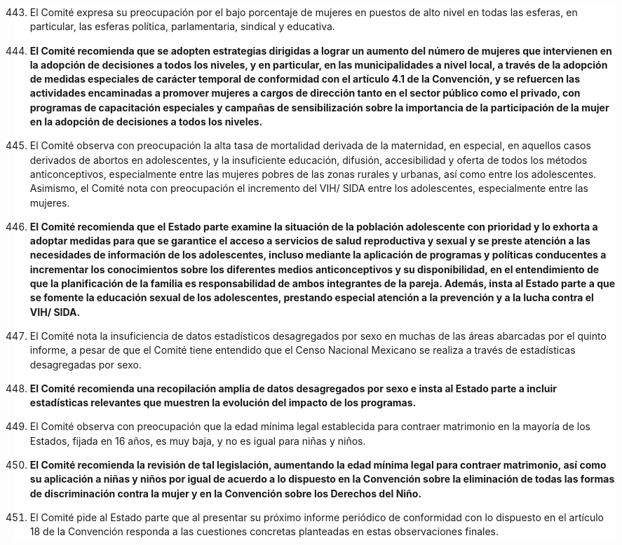 443. El Comité expresa su preocupación por el bajo porcentaje de mujeres en
puestos de alto nivel en todas las esferas, en particular, las esferas
política, parlamentaria, sindical y educativa.

444. **El Comité recomienda que se adopten estrategias dirigidas a lograr un
aumento del número de mujeres que intervienen en la adopción de decisiones
a todos los niveles, y en particular, en las municipalidades a nivel local,
a través de la adopción de medidas especiales de carácter temporal de
conformidad con el artículo 4.1 de la Convención, y se refuercen las
actividades encaminadas a promover mujeres a cargos de dirección tanto en
el sector público como el privado, con programas de capacitación especiales
y campañas de sensibilización sobre la importancia de la participación de
la mujer en la adopción de decisiones a todos los niveles.**

445. El Comité observa con preocupación la alta tasa de mortalidad derivada
de la maternidad, en especial, en aquellos casos derivados de abortos en
adolescentes, y la insuficiente educación, difusión, accesibilidad y oferta
de todos los métodos anticonceptivos, especialmente entre las mujeres
pobres de las zonas rurales y urbanas, así como entre los adolescentes.
Asimismo, el Comité nota con preocupación el incremento del VIH/ SIDA entre
los adolescentes, especialmente entre las mujeres.

446. **El Comité recomienda que el Estado parte examine la situación de la
población adolescente con prioridad y lo exhorta a adoptar medidas para que
se garantice el acceso a servicios de salud reproductiva y sexual y se
preste atención a las necesidades de información de los adolescentes,
incluso mediante la aplicación de programas y políticas conducentes a
incrementar los conocimientos sobre los diferentes medios anticonceptivos y
su disponibilidad, en el entendimiento de que la planificación de la
familia es responsabilidad de ambos integrantes de la pareja. Además, insta
al Estado parte a que se fomente la educación sexual de los adolescentes,
prestando especial atención a la prevención y a la lucha contra el VIH/
SIDA.**

447. El Comité nota la insuficiencia de datos estadísticos desagregados por
sexo en muchas de las áreas abarcadas por el quinto informe, a pesar de que
el Comité tiene entendido que el Censo Nacional Mexicano se realiza a
través de estadísticas desagregadas por sexo.

448. **El Comité recomienda una recopilación amplia de datos desagregados por
sexo e insta al Estado parte a incluir estadísticas relevantes que muestren
la evolución del impacto de los programas.**

449. El Comité observa con preocupación que la edad mínima legal
establecida para contraer matrimonio en la mayoría de los Estados, fijada
en 16 años, es muy baja, y no es igual para niñas y niños.

450. **El Comité recomienda la revisión de tal legislación, aumentando la
edad mínima legal para contraer matrimonio, así como su aplicación a niñas
y niños por igual de acuerdo a lo dispuesto en la Convención sobre la
eliminación de todas las formas de discriminación contra la mujer y en la
Convención sobre los Derechos del Niño.**

451. El Comité pide al Estado parte que al presentar su próximo informe
periódico de conformidad con lo dispuesto en el artículo 18 de la
Convención responda a las cuestiones concretas planteadas en estas
observaciones finales.
